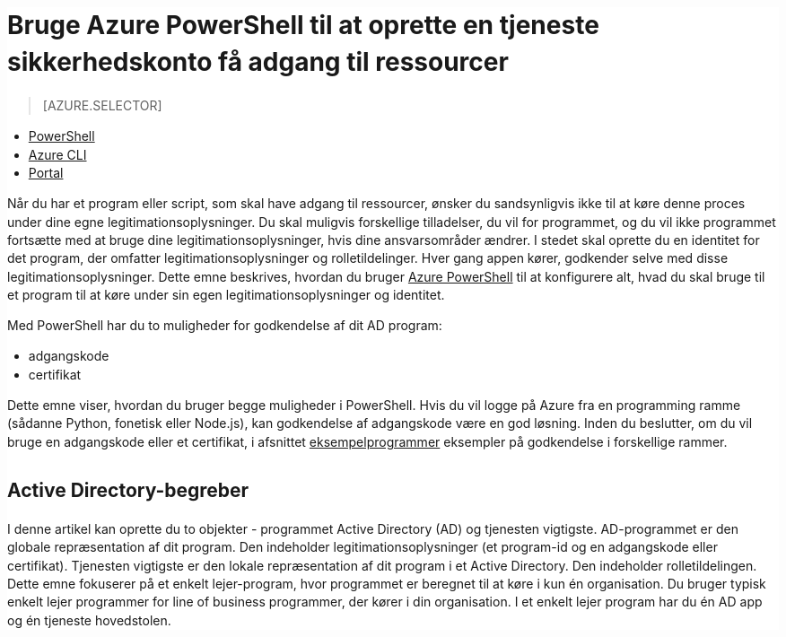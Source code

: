 <properties
   pageTitle="Oprette Azure service vigtigste med PowerShell | Microsoft Azure"
   description="Beskriver, hvordan du bruger Azure PowerShell til at oprette en Active Directory-program og service hovedstolen og give den adgang til ressourcer via rollebaseret adgangskontrol. Det viser, hvordan til at godkende program med en adgangskode eller et certifikat."
   services="azure-resource-manager"
   documentationCenter="na"
   authors="tfitzmac"
   manager="timlt"
   editor="tysonn"/>

<tags
   ms.service="azure-resource-manager"
   ms.devlang="na"
   ms.topic="article"
   ms.tgt_pltfrm="multiple"
   ms.workload="na"
   ms.date="09/12/2016"
   ms.author="tomfitz"/>

# <a name="use-azure-powershell-to-create-a-service-principal-to-access-resources"></a>Bruge Azure PowerShell til at oprette en tjeneste sikkerhedskonto få adgang til ressourcer

> [AZURE.SELECTOR]
- [PowerShell](resource-group-authenticate-service-principal.md)
- [Azure CLI](resource-group-authenticate-service-principal-cli.md)
- [Portal](resource-group-create-service-principal-portal.md)

Når du har et program eller script, som skal have adgang til ressourcer, ønsker du sandsynligvis ikke til at køre denne proces under dine egne legitimationsoplysninger. Du skal muligvis forskellige tilladelser, du vil for programmet, og du vil ikke programmet fortsætte med at bruge dine legitimationsoplysninger, hvis dine ansvarsområder ændrer. I stedet skal oprette du en identitet for det program, der omfatter legitimationsoplysninger og rolletildelinger. Hver gang appen kører, godkender selve med disse legitimationsoplysninger. Dette emne beskrives, hvordan du bruger [Azure PowerShell](powershell-install-configure.md) til at konfigurere alt, hvad du skal bruge til et program til at køre under sin egen legitimationsoplysninger og identitet.

Med PowerShell har du to muligheder for godkendelse af dit AD program:

 - adgangskode
 - certifikat

Dette emne viser, hvordan du bruger begge muligheder i PowerShell. Hvis du vil logge på Azure fra en programming ramme (sådanne Python, fonetisk eller Node.js), kan godkendelse af adgangskode være en god løsning. Inden du beslutter, om du vil bruge en adgangskode eller et certifikat, i afsnittet [eksempelprogrammer](#sample-applications) eksempler på godkendelse i forskellige rammer.

## <a name="active-directory-concepts"></a>Active Directory-begreber

I denne artikel kan oprette du to objekter - programmet Active Directory (AD) og tjenesten vigtigste. AD-programmet er den globale repræsentation af dit program. Den indeholder legitimationsoplysninger (et program-id og en adgangskode eller certifikat). Tjenesten vigtigste er den lokale repræsentation af dit program i et Active Directory. Den indeholder rolletildelingen. Dette emne fokuserer på et enkelt lejer-program, hvor programmet er beregnet til at køre i kun én organisation. Du bruger typisk enkelt lejer programmer for line of business programmer, der kører i din organisation. I et enkelt lejer program har du én AD app og én tjeneste hovedstolen.
